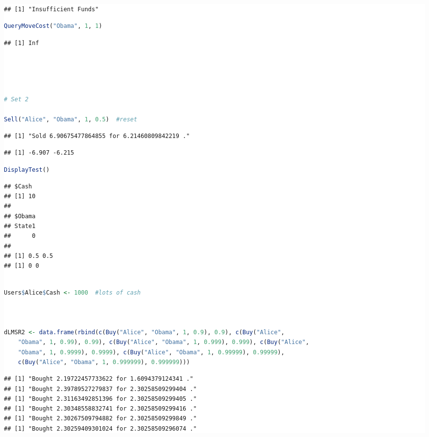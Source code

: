 ```
## [1] "Insufficient Funds"
```

```r
QueryMoveCost("Obama", 1, 1)
```

```
## [1] Inf
```

```r




# Set 2

Sell("Alice", "Obama", 1, 0.5)  #reset
```

```
## [1] "Sold 6.90675477864855 for 6.21460809842219 ."
```

```
## [1] -6.907 -6.215
```

```r
DisplayTest()
```

```
## $Cash
## [1] 10
## 
## $Obama
## State1 
##      0 
## 
## [1] 0.5 0.5
## [1] 0 0
```

```r

Users$Alice$Cash <- 1000  #lots of cash



dLMSR2 <- data.frame(rbind(c(Buy("Alice", "Obama", 1, 0.9), 0.9), c(Buy("Alice", 
    "Obama", 1, 0.99), 0.99), c(Buy("Alice", "Obama", 1, 0.999), 0.999), c(Buy("Alice", 
    "Obama", 1, 0.9999), 0.9999), c(Buy("Alice", "Obama", 1, 0.99999), 0.99999), 
    c(Buy("Alice", "Obama", 1, 0.999999), 0.999999)))
```

```
## [1] "Bought 2.19722457733622 for 1.6094379124341 ."
## [1] "Bought 2.39789527279837 for 2.30258509299404 ."
## [1] "Bought 2.31163492851396 for 2.30258509299405 ."
## [1] "Bought 2.30348558832741 for 2.30258509299416 ."
## [1] "Bought 2.30267509794882 for 2.30258509299849 ."
## [1] "Bought 2.30259409301024 for 2.30258509296074 ."
```
